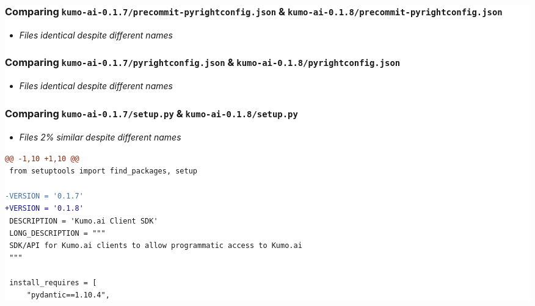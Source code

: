 ### Comparing `kumo-ai-0.1.7/precommit-pyrightconfig.json` & `kumo-ai-0.1.8/precommit-pyrightconfig.json`

 * *Files identical despite different names*

### Comparing `kumo-ai-0.1.7/pyrightconfig.json` & `kumo-ai-0.1.8/pyrightconfig.json`

 * *Files identical despite different names*

### Comparing `kumo-ai-0.1.7/setup.py` & `kumo-ai-0.1.8/setup.py`

 * *Files 2% similar despite different names*

```diff
@@ -1,10 +1,10 @@
 from setuptools import find_packages, setup
 
-VERSION = '0.1.7'
+VERSION = '0.1.8'
 DESCRIPTION = 'Kumo.ai Client SDK'
 LONG_DESCRIPTION = """
 SDK/API for Kumo.ai clients to allow programmatic access to Kumo.ai
 """
 
 install_requires = [
     "pydantic==1.10.4",
```

